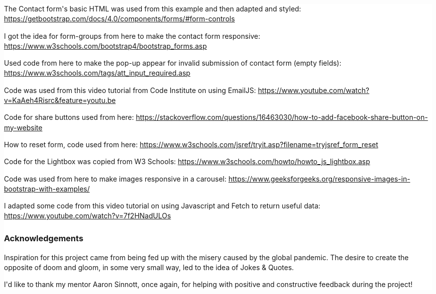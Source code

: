 The Contact form's basic HTML was used from this example and then adapted and styled: 
https://getbootstrap.com/docs/4.0/components/forms/#form-controls

I got the idea for form-groups from here to make the contact form responsive:
https://www.w3schools.com/bootstrap4/bootstrap_forms.asp

Used code from here to make the pop-up appear for invalid submission of contact form (empty fields):
https://www.w3schools.com/tags/att_input_required.asp

Code was used from this video tutorial from Code Institute on using EmailJS:
https://www.youtube.com/watch?v=KaAeh4Risrc&feature=youtu.be

Code for share buttons used from here:
https://stackoverflow.com/questions/16463030/how-to-add-facebook-share-button-on-my-website

How to reset form, code used from here: 
https://www.w3schools.com/jsref/tryit.asp?filename=tryjsref_form_reset

Code for the Lightbox was copied from W3 Schools:
https://www.w3schools.com/howto/howto_js_lightbox.asp

Code was used from here to make images responsive in a carousel:
https://www.geeksforgeeks.org/responsive-images-in-bootstrap-with-examples/

I adapted some code from this video tutorial on using Javascript and Fetch to return useful data:
https://www.youtube.com/watch?v=7f2HNadULOs


### **Acknowledgements**
Inspiration for this project came from being fed up with the misery caused by the global pandemic.
The desire to create the opposite of doom and gloom, in some very small way, led to the idea of Jokes & Quotes.  

I'd like to thank my mentor Aaron Sinnott, once again, for helping with positive and constructive feedback during the project! 

 
